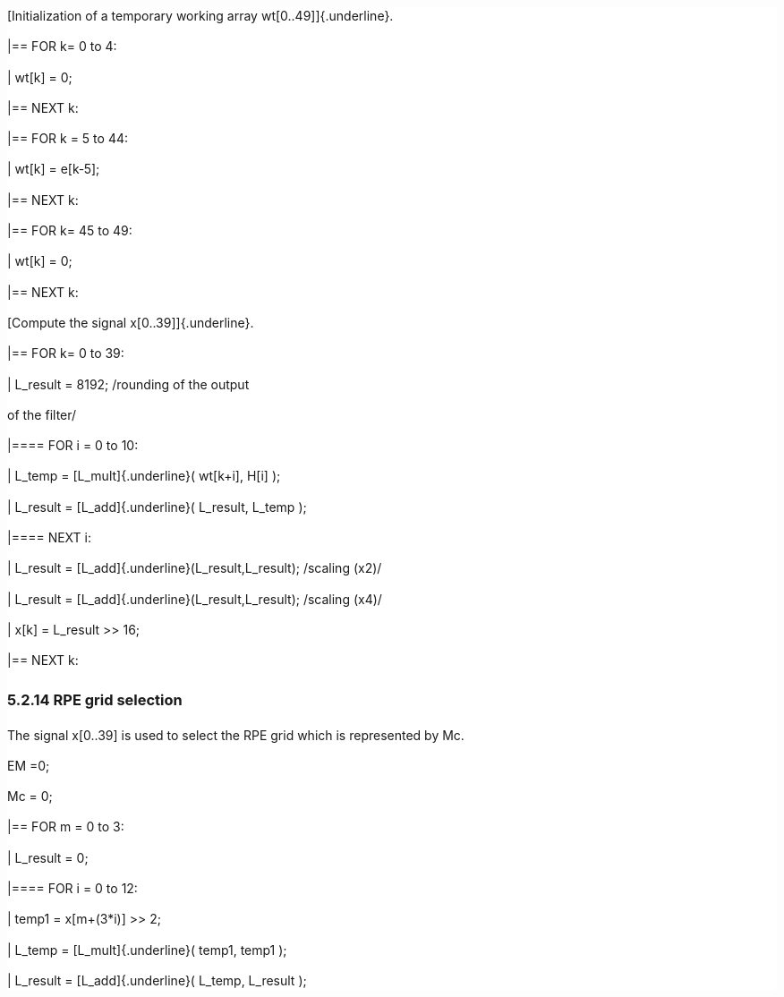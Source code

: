 [Initialization of a temporary working array wt\[0..49\]]{.underline}.

\|== FOR k= 0 to 4:

\| wt\[k\] = 0;

\|== NEXT k:

\|== FOR k = 5 to 44:

\| wt\[k\] = e\[k‑5\];

\|== NEXT k:

\|== FOR k= 45 to 49:

\| wt\[k\] = 0;

\|== NEXT k:

[Compute the signal x\[0..39\]]{.underline}.

\|== FOR k= 0 to 39:

\| L\_result = 8192; /rounding of the output

of the filter/

\|==== FOR i = 0 to 10:

\| L\_temp = [L\_mult]{.underline}( wt\[k+i\], H\[i\] );

\| L\_result = [L\_add]{.underline}( L\_result, L\_temp );

\|==== NEXT i:

\| L\_result = [L\_add]{.underline}(L\_result,L\_result); /scaling (x2)/

\| L\_result = [L\_add]{.underline}(L\_result,L\_result); /scaling (x4)/

\| x\[k\] = L\_result \>\> 16;

\|== NEXT k:

### 5.2.14 RPE grid selection

The signal x\[0..39\] is used to select the RPE grid which is
represented by Mc.

EM =0;

Mc = 0;

\|== FOR m = 0 to 3:

\| L\_result = 0;

\|==== FOR i = 0 to 12:

\| temp1 = x\[m+(3\*i)\] \>\> 2;

\| L\_temp = [L\_mult]{.underline}( temp1, temp1 );

\| L\_result = [L\_add]{.underline}( L\_temp, L\_result );

